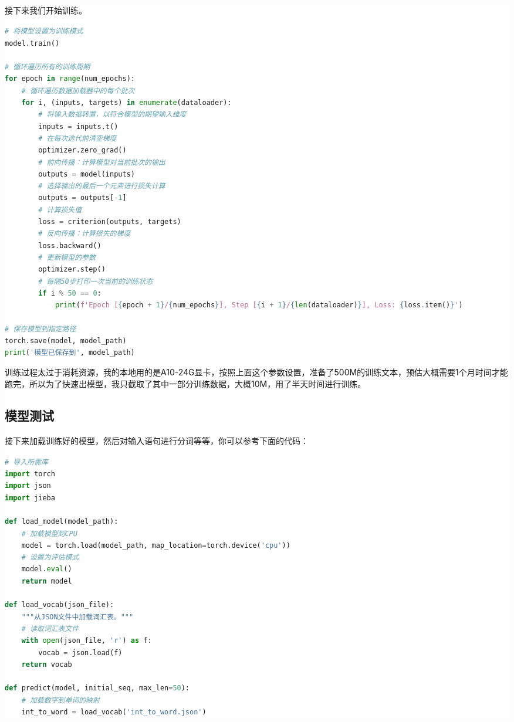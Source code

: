 接下来我们开始训练。

```python
# 将模型设置为训练模式
model.train()

# 循环遍历所有的训练周期
for epoch in range(num_epochs):
    # 循环遍历数据加载器中的每个批次
    for i, (inputs, targets) in enumerate(dataloader):
        # 将输入数据转置，以符合模型的期望输入维度
        inputs = inputs.t()
        # 在每次迭代前清空梯度
        optimizer.zero_grad()
        # 前向传播：计算模型对当前批次的输出
        outputs = model(inputs)
        # 选择输出的最后一个元素进行损失计算
        outputs = outputs[-1]
        # 计算损失值
        loss = criterion(outputs, targets)
        # 反向传播：计算损失的梯度
        loss.backward()
        # 更新模型的参数
        optimizer.step()
        # 每隔50步打印一次当前的训练状态
        if i % 50 == 0:
            print(f'Epoch [{epoch + 1}/{num_epochs}], Step [{i + 1}/{len(dataloader)}], Loss: {loss.item()}')

# 保存模型到指定路径
torch.save(model, model_path)
print('模型已保存到', model_path)

```

训练过程太过于消耗资源，我的本地用的是A10-24G显卡，按照上面这个参数设置，准备了500M的训练文本，预估大概需要1个月时间才能跑完，所以为了快速出模型，我只截取了其中一部分训练数据，大概10M，用了半天时间进行训练。

## 模型测试

接下来加载训练好的模型，然后对输入语句进行分词等等，你可以参考下面的代码：

```python
# 导入所需库
import torch
import json
import jieba

def load_model(model_path):
    # 加载模型到CPU
    model = torch.load(model_path, map_location=torch.device('cpu'))
    # 设置为评估模式
    model.eval()
    return model

def load_vocab(json_file):
    """从JSON文件中加载词汇表。"""
    # 读取词汇表文件
    with open(json_file, 'r') as f:
        vocab = json.load(f)
    return vocab

def predict(model, initial_seq, max_len=50):
    # 加载数字到单词的映射
    int_to_word = load_vocab('int_to_word.json')
```